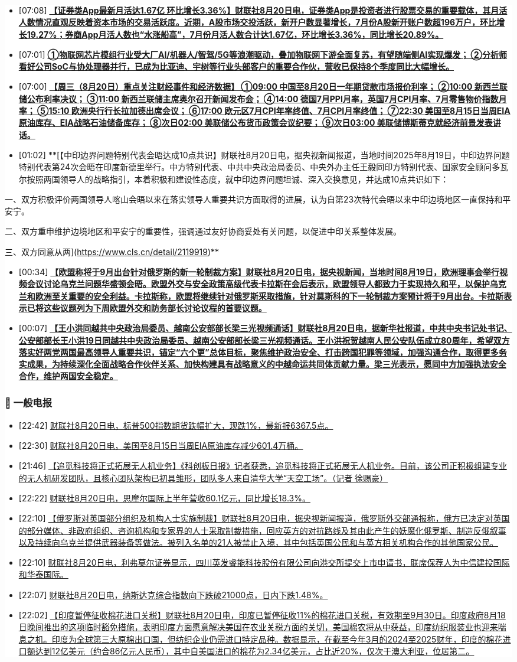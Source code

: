   - [07:08] **[【证券类App最新月活达1.67亿 环比增长3.36%】财联社8月20日电，证券类App是投资者进行股票交易的重要载体，其月活人数情况直观反映着资本市场的交易活跃度。近期，A股市场交投活跃，新开户数显著增长，7月份A股新开账户数超196万户，环比增长19.27%；券商App月活人数也“水涨船高”，7月份月活人数合计达1.67亿，环比增长3.36%，同比增长20.89%。](https://www.cls.cn/detail/2119977)**

  - [07:01] **[①物联网芯片模组行业受大厂AI/机器人/智驾/5G等浪潮驱动，叠加物联网下游全面复苏，有望随端侧AI实现爆发；
②分析师看好公司SoC与协处理器并行，已成为比亚迪、宇树等行业头部客户的重要合作伙，营收已保持8个季度同比大幅增长。](https://www.cls.cn/detail/2119085)**

  - [07:00] **[【周三（8月20日）重点关注财经事件和经济数据】
①09:00 中国至8月20日一年期贷款市场报价利率；
②10:00 新西兰联储公布利率决议；
③11:00 新西兰联储主席奥尔召开新闻发布会；
④14:00 德国7月PPI月率，英国7月CPI月率、7月零售物价指数月率；
⑤15:10 欧洲央行行长拉加德出席会议；
⑥17:00 欧元区7月CPI年率终值、7月CPI月率终值；
⑦22:30 美国至8月15日当周EIA原油库存、EIA战略石油储备库存；
⑧次日02:00 美联储公布货币政策会议纪要；
⑨次日03:00 美联储博斯蒂克就经济前景发表讲话。](https://www.cls.cn/detail/2119909)**

  - [01:02] **[【中印边界问题特别代表会晤达成10点共识】财联社8月20日电，据央视新闻报道，当地时间2025年8月19日，中印边界问题特别代表第24次会晤在印度新德里举行。中方特别代表、中共中央政治局委员、中央外办主任王毅同印方特别代表、国家安全顾问多瓦尔按照两国领导人的战略指引，本着积极和建设性态度，就中印边界问题坦诚、深入交换意见，并达成10点共识如下：

一、双方积极评价两国领导人喀山会晤以来在落实领导人重要共识方面取得的进展，认为自第23次特代会晤以来中印边境地区一直保持和平安宁。

二、双方重申维护边境地区和平安宁的重要性，强调通过友好协商妥处有关问题，以促进中印关系整体发展。

三、双方同意从两](https://www.cls.cn/detail/2119919)**

  - [00:34] **[【欧盟称将于9月出台针对俄罗斯的新一轮制裁方案】财联社8月20日电，据央视新闻，当地时间8月19日，欧洲理事会举行视频会议讨论乌克兰问题华盛顿会晤。欧盟外交与安全政策高级代表卡拉斯在会后表示，欧盟领导人都致力于实现持久和平，以保护乌克兰和欧洲至关重要的安全利益。卡拉斯称，欧盟将继续针对俄罗斯采取措施，针对莫斯科的下一轮制裁方案预计将于9月出台。卡拉斯表示已将这些议题列为下周欧盟外交和防务部长讨论议程的首要议题。](https://www.cls.cn/detail/2119916)**

  - [00:07] **[【王小洪同越共中央政治局委员、越南公安部部长梁三光视频通话】财联社8月20日电，据新华社报道，中共中央书记处书记、公安部部长王小洪19日同越共中央政治局委员、越南公安部部长梁三光视频通话。王小洪祝贺越南人民公安队伍成立80周年，希望双方落实好两党两国最高领导人重要共识，锚定“六个更”总体目标，聚焦维护政治安全、打击跨国犯罪等领域，加强沟通合作，取得更多务实成果，为持续深化全面战略合作伙伴关系、加快构建具有战略意义的中越命运共同体贡献力量。梁三光表示，愿同中方加强执法安全合作，维护两国安全稳定。](https://www.cls.cn/detail/2119912)**

### 📰 一般电报


  - [22:42] [财联社8月20日电，标普500指数期货跌幅扩大，现跌1%，最新报6367.5点。](https://www.cls.cn/detail/2121106)

  - [22:30] [财联社8月20日电，美国至8月15日当周EIA原油库存减少601.4万桶。](https://www.cls.cn/detail/2121100)

  - [21:46] [【追觅科技将正式拓展无人机业务】《科创板日报》记者获悉，追觅科技将正式拓展无人机业务。目前，该公司正积极组建专业的无人机研发团队，且核心团队架构已初具雏形，团队多人来自清华大学“天空工场”。（记者 徐赐豪）](https://www.cls.cn/detail/2121079)

  - [22:22] [财联社8月20日电，思摩尔国际上半年营收60.1亿元，同比增长18.3%。](https://www.cls.cn/detail/2121096)

  - [22:10] [【俄罗斯对英国部分组织及机构人士实施制裁】财联社8月20日电，据央视新闻报道，俄罗斯外交部通报称，俄方已决定对英国的部分媒体、非政府组织、咨询机构和专家界的人士采取制裁措施，回应英方的对抗路线及其由此产生的妖魔化俄罗斯、制造反俄叙事以及持续向乌克兰提供武器装备等做法。被列入名单的21人被禁止入境，其中包括英国公民和与英方相关机构合作的其他国家公民。](https://www.cls.cn/detail/2121093)

  - [22:10] [财联社8月20日电，利弗莫尔证券显示，四川英发睿能科技股份有限公司向港交所提交上市申请书，联席保荐人为中信建投国际和华泰国际。](https://www.cls.cn/detail/2121092)

  - [22:07] [财联社8月20日电，纳斯达克综合指数向下跌破21000点，日内下跌1.48%。](https://www.cls.cn/detail/2121090)

  - [22:02] [【印度暂停征收棉花进口关税】财联社8月20日电，印度已暂停征收11%的棉花进口关税，有效期至9月30日。印度政府8月18日晚间推出的这项临时豁免措施，表明印度方面愿意解决美国在农业关税方面的关切，美国棉农将从中获益，印度纺织服装业也迎来喘息之机。印度为全球第三大原棉出口国，但纺织企业仍需进口特定品种。数据显示，在截至今年3月的2024至2025财年，印度的棉花进口额达到12亿美元（约合86亿元人民币），其中自美国进口的棉花为2.34亿美元，占比近20%，仅次于澳大利亚，位居第二。](https://www.cls.cn/detail/2121089)
